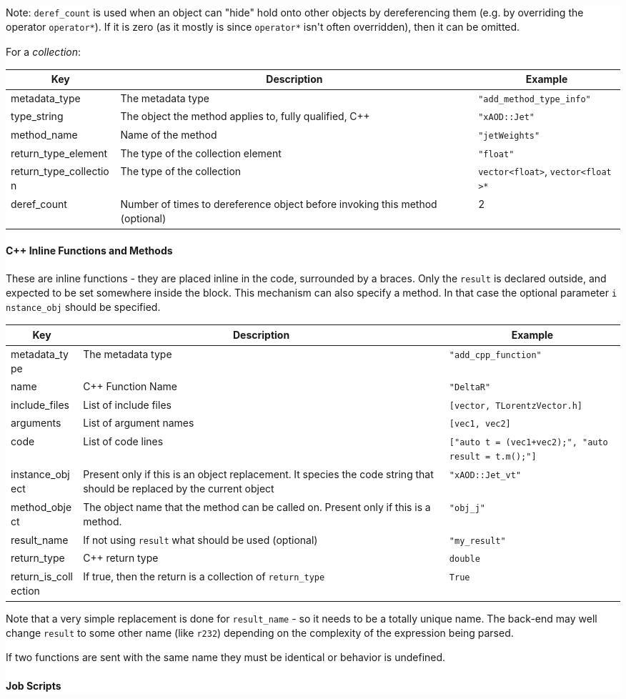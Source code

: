 Note: `deref_count` is used when an object can "hide" hold onto other objects by dereferencing them (e.g. by overriding the operator `operator*`). If it is zero (as it mostly is since `operator*` isn't often overridden), then it can be omitted.

For a _collection_:

| Key | Description | Example |
| ------------ | ------------ | --------------|
| metadata_type | The metadata type | `"add_method_type_info"` |
| type_string | The object the method applies to, fully qualified, C++ | `"xAOD::Jet"` |
| method_name | Name of the method | `"jetWeights"` |
| return_type_element | The type of the collection element | `"float"` |
| return_type_collection | The type of the collection | `vector<float>`, `vector<float>*` |
| deref_count | Number of times to dereference object before invoking this method (optional) | 2 |

#### C++ Inline Functions and Methods

These are inline functions - they are placed inline in the code, surrounded by a braces. Only the `result` is declared
outside, and expected to be set somewhere inside the block. This mechanism can also specify a method. In that case
the optional parameter `instance_obj` should be specified.

| Key | Description | Example |
| ------------ | ------------ | --------------|
| metadata_type | The metadata type | `"add_cpp_function"` |
| name | C++ Function Name | `"DeltaR"` |
| include_files | List of include files | `[vector, TLorentzVector.h]` |
| arguments | List of argument names | `[vec1, vec2]` |
| code | List of code lines | `["auto t = (vec1+vec2);", "auto result = t.m();"]` |
| instance_object | Present only if this is an object replacement. It species the code string that should be replaced by the current object | `"xAOD::Jet_vt"` |
| method_object | The object name that the method can be called on. Present only if this is a method. | `"obj_j"` |
| result_name | If not using `result` what should be used (optional) | `"my_result"` |
| return_type | C++ return type | `double` |
| return_is_collection | If true, then the return is a collection of `return_type` | `True` |

Note that a very simple replacement is done for `result_name` - so it needs to be a totally unique name. The back-end may well change `result` to some other name (like `r232`) depending on the complexity of the expression being parsed.

If two functions are sent with the same name they must be identical or behavior is undefined.

#### Job Scripts
